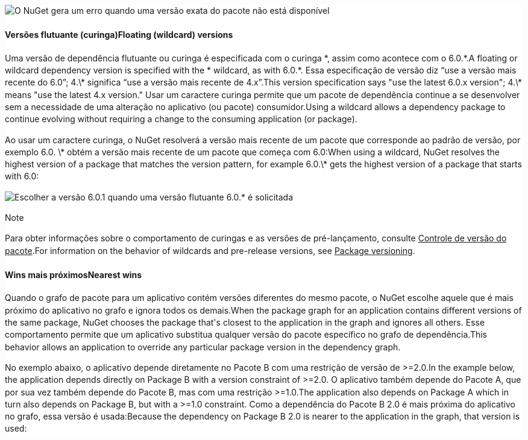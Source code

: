 ![O NuGet gera um erro quando uma versão exata do pacote não está disponível](media/projectJson-dependency-3.png)

<a name="floating-versions"></a>

#### <a name="floating-wildcard-versions"></a><span data-ttu-id="2f827-138">Versões flutuante (curinga)</span><span class="sxs-lookup"><span data-stu-id="2f827-138">Floating (wildcard) versions</span></span>

<span data-ttu-id="2f827-139">Uma versão de dependência flutuante ou curinga é especificada com o curinga \*, assim como acontece com o 6.0.\*.</span><span class="sxs-lookup"><span data-stu-id="2f827-139">A floating or wildcard dependency version is specified with the \* wildcard, as with 6.0.\*.</span></span> <span data-ttu-id="2f827-140">Essa especificação de versão diz “use a versão mais recente do 6.0”; 4.\\* significa “use a versão mais recente de 4.x”.</span><span class="sxs-lookup"><span data-stu-id="2f827-140">This version specification says "use the latest 6.0.x version"; 4.\\* means "use the latest 4.x version."</span></span> <span data-ttu-id="2f827-141">Usar um caractere curinga permite que um pacote de dependência continue a se desenvolver sem a necessidade de uma alteração no aplicativo (ou pacote) consumidor.</span><span class="sxs-lookup"><span data-stu-id="2f827-141">Using a wildcard allows a dependency package to continue evolving without requiring a change to the consuming application (or package).</span></span>

<span data-ttu-id="2f827-142">Ao usar um caractere curinga, o NuGet resolverá a versão mais recente de um pacote que corresponde ao padrão de versão, por exemplo 6.0. \\* obtém a versão mais recente de um pacote que começa com 6.0:</span><span class="sxs-lookup"><span data-stu-id="2f827-142">When using a wildcard, NuGet resolves the highest version of a package that matches the version pattern, for example 6.0.\\* gets the highest version of a package that starts with 6.0:</span></span>

![Escolher a versão 6.0.1 quando uma versão flutuante 6.0.\* é solicitada](media/projectJson-dependency-4.png)

> [!Note]
> <span data-ttu-id="2f827-144">Para obter informações sobre o comportamento de curingas e as versões de pré-lançamento, consulte [Controle de versão do pacote](../reference/package-versioning.md#version-ranges-and-wildcards).</span><span class="sxs-lookup"><span data-stu-id="2f827-144">For information on the behavior of wildcards and pre-release versions, see [Package versioning](../reference/package-versioning.md#version-ranges-and-wildcards).</span></span>


<a name="nearest-wins"></a>

#### <a name="nearest-wins"></a><span data-ttu-id="2f827-145">Wins mais próximos</span><span class="sxs-lookup"><span data-stu-id="2f827-145">Nearest wins</span></span>

<span data-ttu-id="2f827-146">Quando o grafo de pacote para um aplicativo contém versões diferentes do mesmo pacote, o NuGet escolhe aquele que é mais próximo do aplicativo no grafo e ignora todos os demais.</span><span class="sxs-lookup"><span data-stu-id="2f827-146">When the package graph for an application contains different versions of the same package, NuGet chooses the package that's closest to the application in the graph and ignores all others.</span></span> <span data-ttu-id="2f827-147">Esse comportamento permite que um aplicativo substitua qualquer versão do pacote específico no grafo de dependência.</span><span class="sxs-lookup"><span data-stu-id="2f827-147">This behavior allows an application to override any particular package version in the dependency graph.</span></span>

<span data-ttu-id="2f827-148">No exemplo abaixo, o aplicativo depende diretamente no Pacote B com uma restrição de versão de >=2.0.</span><span class="sxs-lookup"><span data-stu-id="2f827-148">In the example below, the application depends directly on Package B with a version constraint of >=2.0.</span></span> <span data-ttu-id="2f827-149">O aplicativo também depende do Pacote A, que por sua vez também depende do Pacote B, mas com uma restrição >=1.0.</span><span class="sxs-lookup"><span data-stu-id="2f827-149">The application also depends on Package A which in turn also depends on Package B, but with a >=1.0 constraint.</span></span> <span data-ttu-id="2f827-150">Como a dependência do Pacote B 2.0 é mais próxima do aplicativo no grafo, essa versão é usada:</span><span class="sxs-lookup"><span data-stu-id="2f827-150">Because the dependency on Package B 2.0 is nearer to the application in the graph, that version is used:</span></span>
